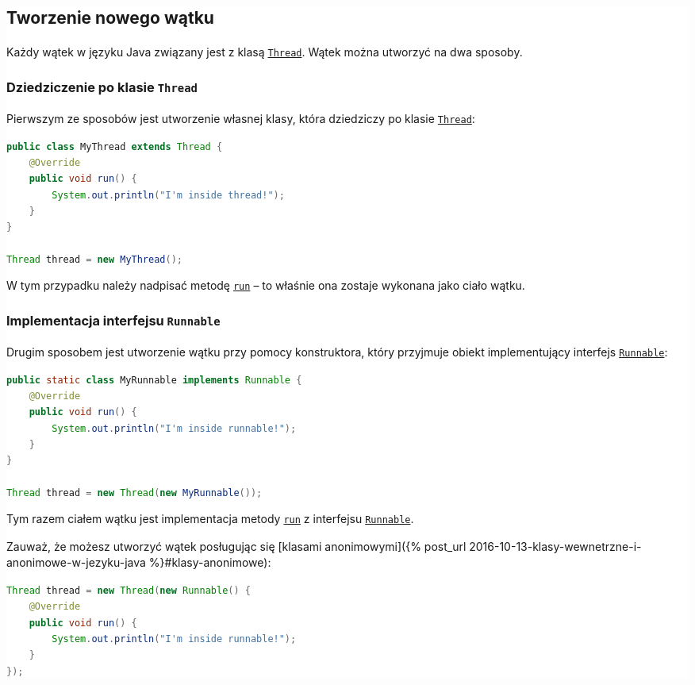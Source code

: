 ## Tworzenie nowego wątku

Każdy wątek w języku Java związany jest z klasą [`Thread`](https://docs.oracle.com/en/java/javase/11/docs/api/java.base/java/lang/Thread.html). Wątek można utworzyć na dwa sposoby.

### Dziedziczenie po klasie `Thread`

Pierwszym ze sposobów jest utworzenie własnej klasy, która dziedziczy po klasie [`Thread`](https://docs.oracle.com/en/java/javase/11/docs/api/java.base/java/lang/Thread.html):

```java
public class MyThread extends Thread {
    @Override
    public void run() {
        System.out.println("I'm inside thread!");
    }
}

Thread thread = new MyThread();
```

W tym przypadku należy nadpisać metodę [`run`](https://docs.oracle.com/en/java/javase/11/docs/api/java.base/java/lang/Thread.html#run()) – to właśnie ona zostaje wykonana jako ciało wątku.

### Implementacja interfejsu `Runnable`

Drugim sposobem jest utworzenie wątku przy pomocy konstruktora, który przyjmuje obiekt implementujący interfejs [`Runnable`](https://docs.oracle.com/en/java/javase/11/docs/api/java.base/java/lang/Runnable.html):

```java
public static class MyRunnable implements Runnable {
    @Override
    public void run() {
        System.out.println("I'm inside runnable!");
    }
}

Thread thread = new Thread(new MyRunnable());
```

Tym razem ciałem wątku jest implementacja metody [`run`](https://docs.oracle.com/en/java/javase/11/docs/api/java.base/java/lang/Runnable.html#run()) z interfejsu [`Runnable`](https://docs.oracle.com/en/java/javase/11/docs/api/java.base/java/lang/Runnable.html).

Zauważ, że możesz utworzyć wątek posługując się [klasami anonimowymi]({% post_url 2016-10-13-klasy-wewnetrzne-i-anonimowe-w-jezyku-java %}#klasy-anonimowe):

```java
Thread thread = new Thread(new Runnable() {
    @Override
    public void run() {
        System.out.println("I'm inside runnable!");
    }
});
```
